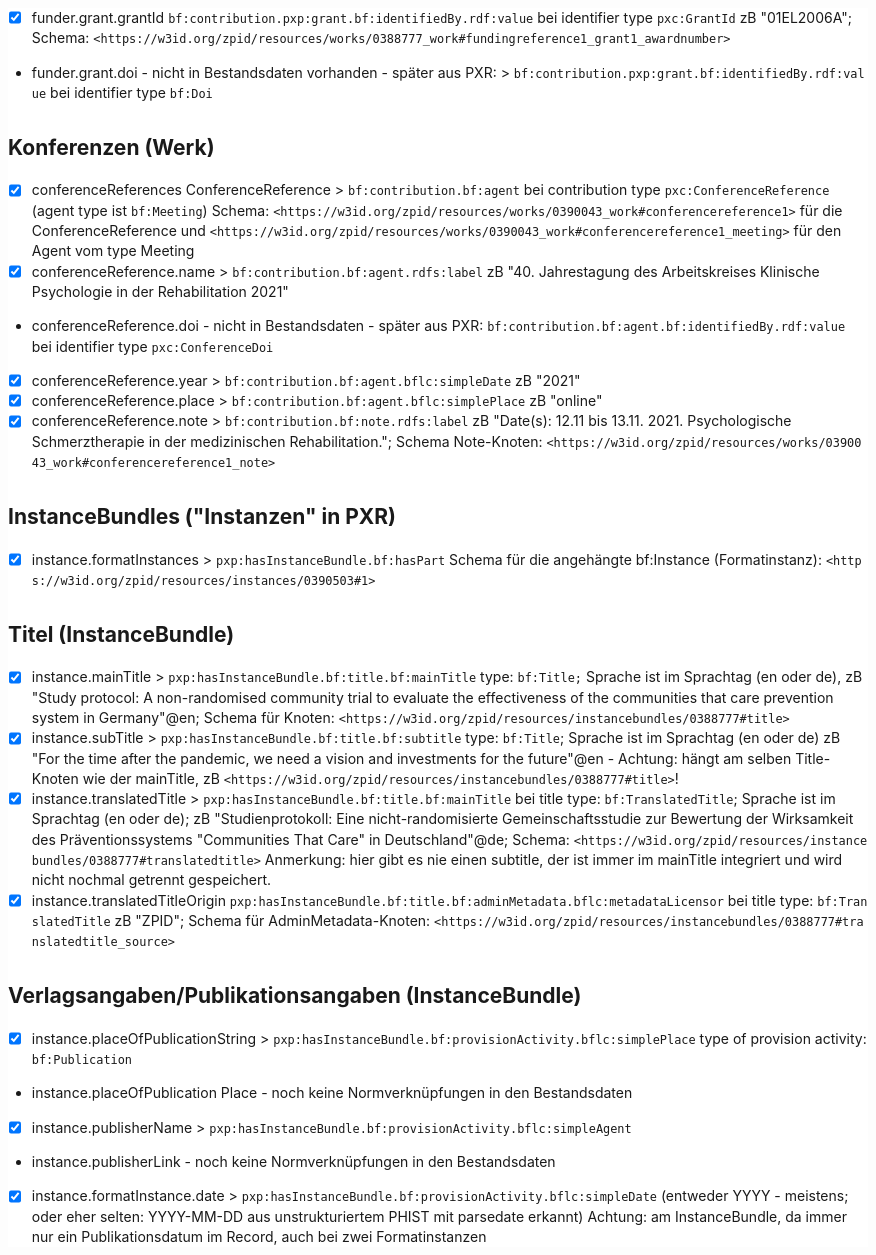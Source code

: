 - [x] funder.grant.grantId `bf:contribution.pxp:grant.bf:identifiedBy.rdf:value` bei identifier type `pxc:GrantId` zB "01EL2006A"; Schema: `<https://w3id.org/zpid/resources/works/0388777_work#fundingreference1_grant1_awardnumber>`
- funder.grant.doi - nicht in Bestandsdaten vorhanden - später aus PXR: > `bf:contribution.pxp:grant.bf:identifiedBy.rdf:value` bei identifier type `bf:Doi`

## Konferenzen (Werk)
- [x] conferenceReferences ConferenceReference > `bf:contribution.bf:agent` bei contribution type `pxc:ConferenceReference` (agent type ist `bf:Meeting`) Schema: `<https://w3id.org/zpid/resources/works/0390043_work#conferencereference1>` für die ConferenceReference und `<https://w3id.org/zpid/resources/works/0390043_work#conferencereference1_meeting>` für den Agent vom type Meeting
- [x] conferenceReference.name > `bf:contribution.bf:agent.rdfs:label` zB "40. Jahrestagung des Arbeitskreises Klinische Psychologie in der Rehabilitation 2021"
- conferenceReference.doi - nicht in Bestandsdaten - später aus PXR: `bf:contribution.bf:agent.bf:identifiedBy.rdf:value` bei identifier type `pxc:ConferenceDoi`
- [x] conferenceReference.year > `bf:contribution.bf:agent.bflc:simpleDate` zB "2021"
- [x] conferenceReference.place > `bf:contribution.bf:agent.bflc:simplePlace` zB "online"
- [x] conferenceReference.note > `bf:contribution.bf:note.rdfs:label` zB "Date(s): 12.11 bis 13.11. 2021. Psychologische Schmerztherapie in der medizinischen Rehabilitation."; Schema Note-Knoten: `<https://w3id.org/zpid/resources/works/0390043_work#conferencereference1_note>`

## InstanceBundles ("Instanzen" in PXR)

- [x] instance.formatInstances > `pxp:hasInstanceBundle.bf:hasPart` Schema für die angehängte bf:Instance (Formatinstanz): `<https://w3id.org/zpid/resources/instances/0390503#1>`
## Titel (InstanceBundle)

- [x] instance.mainTitle > `pxp:hasInstanceBundle.bf:title.bf:mainTitle` type: `bf:Title;` Sprache ist im Sprachtag (en oder de), zB "Study protocol: A non-randomised community trial to evaluate the effectiveness of the communities that care prevention system in Germany"@en; Schema für Knoten: `<https://w3id.org/zpid/resources/instancebundles/0388777#title>`
- [x] instance.subTitle > `pxp:hasInstanceBundle.bf:title.bf:subtitle` type: `bf:Title`; Sprache ist im Sprachtag (en oder de) zB "For the time after the pandemic, we need a vision and investments for the future"@en - Achtung: hängt am selben Title-Knoten wie der mainTitle, zB `<https://w3id.org/zpid/resources/instancebundles/0388777#title>`!
- [x] instance.translatedTitle > `pxp:hasInstanceBundle.bf:title.bf:mainTitle` bei title type: `bf:TranslatedTitle`; Sprache ist im Sprachtag (en oder de); zB "Studienprotokoll: Eine nicht-randomisierte Gemeinschaftsstudie zur Bewertung der Wirksamkeit des Präventionssystems \"Communities That Care\" in Deutschland"@de; Schema: `<https://w3id.org/zpid/resources/instancebundles/0388777#translatedtitle>` Anmerkung: hier gibt es nie einen subtitle, der ist immer im mainTitle integriert und wird nicht nochmal getrennt gespeichert.
- [x] instance.translatedTitleOrigin `pxp:hasInstanceBundle.bf:title.bf:adminMetadata.bflc:metadataLicensor` bei title type: `bf:TranslatedTitle` zB "ZPID"; Schema für AdminMetadata-Knoten: `<https://w3id.org/zpid/resources/instancebundles/0388777#translatedtitle_source>`

## Verlagsangaben/Publikationsangaben (InstanceBundle)

- [x] instance.placeOfPublicationString > `pxp:hasInstanceBundle.bf:provisionActivity.bflc:simplePlace` type of provision activity: `bf:Publication`
- instance.placeOfPublication Place - noch keine Normverknüpfungen in den Bestandsdaten
- [x] instance.publisherName > `pxp:hasInstanceBundle.bf:provisionActivity.bflc:simpleAgent`
- instance.publisherLink - noch keine Normverknüpfungen in den Bestandsdaten
- [x] instance.formatInstance.date > `pxp:hasInstanceBundle.bf:provisionActivity.bflc:simpleDate` (entweder YYYY - meistens; oder eher selten: YYYY-MM-DD aus unstrukturiertem PHIST mit parsedate erkannt) Achtung: am InstanceBundle, da immer nur ein Publikationsdatum im Record, auch bei zwei Formatinstanzen
